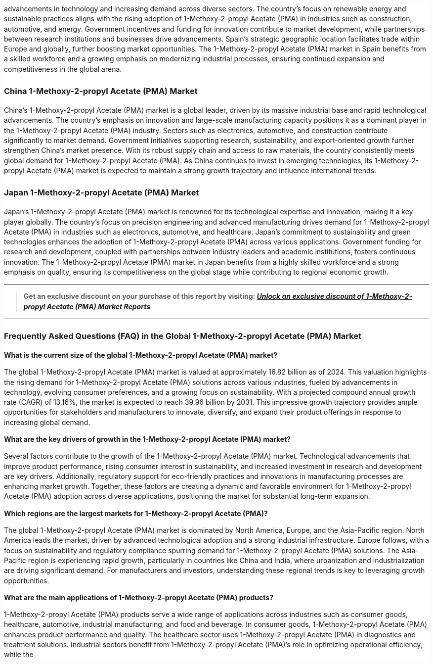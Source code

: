 advancements in technology and increasing demand across diverse sectors. The country&rsquo;s focus on renewable energy and sustainable practices aligns with the rising adoption of 1-Methoxy-2-propyl Acetate (PMA) in industries such as construction, automotive, and energy. Government incentives and funding for innovation contribute to market development, while partnerships between research institutions and businesses drive advancements. Spain&rsquo;s strategic geographic location facilitates trade within Europe and globally, further boosting market opportunities. The 1-Methoxy-2-propyl Acetate (PMA) market in Spain benefits from a skilled workforce and a growing emphasis on modernizing industrial processes, ensuring continued expansion and competitiveness in the global arena.</p><h3>China 1-Methoxy-2-propyl Acetate (PMA) Market</h3><p>China&rsquo;s 1-Methoxy-2-propyl Acetate (PMA) market is a global leader, driven by its massive industrial base and rapid technological advancements. The country&rsquo;s emphasis on innovation and large-scale manufacturing capacity positions it as a dominant player in the 1-Methoxy-2-propyl Acetate (PMA) industry. Sectors such as electronics, automotive, and construction contribute significantly to market demand. Government initiatives supporting research, sustainability, and export-oriented growth further strengthen China&rsquo;s market presence. With its robust supply chain and access to raw materials, the country consistently meets global demand for 1-Methoxy-2-propyl Acetate (PMA). As China continues to invest in emerging technologies, its 1-Methoxy-2-propyl Acetate (PMA) market is expected to maintain a strong growth trajectory and influence international trends.</p><h3>Japan 1-Methoxy-2-propyl Acetate (PMA) Market</h3><p>Japan&rsquo;s 1-Methoxy-2-propyl Acetate (PMA) market is renowned for its technological expertise and innovation, making it a key player globally. The country&rsquo;s focus on precision engineering and advanced manufacturing drives demand for 1-Methoxy-2-propyl Acetate (PMA) in industries such as electronics, automotive, and healthcare. Japan&rsquo;s commitment to sustainability and green technologies enhances the adoption of 1-Methoxy-2-propyl Acetate (PMA) across various applications. Government funding for research and development, coupled with partnerships between industry leaders and academic institutions, fosters continuous innovation. The 1-Methoxy-2-propyl Acetate (PMA) market in Japan benefits from a highly skilled workforce and a strong emphasis on quality, ensuring its competitiveness on the global stage while contributing to regional economic growth.</p><hr /><blockquote><p><strong>Get an exclusive discount on your purchase of this report by visiting: <em><a href="://marketresearchpulse.com/ask-for-discount/90469?utm_source=Github&amp;utm_medium=0114">Unlock an exclusive discount of 1-Methoxy-2-propyl Acetate (PMA) Market Reports</a></em>&nbsp;</strong></p></blockquote><hr /><h3>Frequently Asked Questions (FAQ) in the Global 1-Methoxy-2-propyl Acetate (PMA) Market</h3><p><strong>What is the current size of the global 1-Methoxy-2-propyl Acetate (PMA) market?</strong></p><p>The global 1-Methoxy-2-propyl Acetate (PMA) market is valued at approximately 16.82 billion as of 2024. This valuation highlights the rising demand for 1-Methoxy-2-propyl Acetate (PMA) solutions across various industries, fueled by advancements in technology, evolving consumer preferences, and a growing focus on sustainability. With a projected compound annual growth rate (CAGR) of 13.16%, the market is expected to reach 39.96 billion by 2031. This impressive growth trajectory provides ample opportunities for stakeholders and manufacturers to innovate, diversify, and expand their product offerings in response to increasing global demand.</p><p><strong>What are the key drivers of growth in the 1-Methoxy-2-propyl Acetate (PMA) market?</strong></p><p>Several factors contribute to the growth of the 1-Methoxy-2-propyl Acetate (PMA) market. Technological advancements that improve product performance, rising consumer interest in sustainability, and increased investment in research and development are key drivers. Additionally, regulatory support for eco-friendly practices and innovations in manufacturing processes are enhancing market growth. Together, these factors are creating a dynamic and favorable environment for 1-Methoxy-2-propyl Acetate (PMA) adoption across diverse applications, positioning the market for substantial long-term expansion.</p><p><strong>Which regions are the largest markets for 1-Methoxy-2-propyl Acetate (PMA)?</strong></p><p>The global 1-Methoxy-2-propyl Acetate (PMA) market is dominated by North America, Europe, and the Asia-Pacific region. North America leads the market, driven by advanced technological adoption and a strong industrial infrastructure. Europe follows, with a focus on sustainability and regulatory compliance spurring demand for 1-Methoxy-2-propyl Acetate (PMA) solutions. The Asia-Pacific region is experiencing rapid growth, particularly in countries like China and India, where urbanization and industrialization are driving significant demand. For manufacturers and investors, understanding these regional trends is key to leveraging growth opportunities.</p><p><strong>What are the main applications of 1-Methoxy-2-propyl Acetate (PMA) products?</strong></p><p>1-Methoxy-2-propyl Acetate (PMA) products serve a wide range of applications across industries such as consumer goods, healthcare, automotive, industrial manufacturing, and food and beverage. In consumer goods, 1-Methoxy-2-propyl Acetate (PMA) enhances product performance and quality. The healthcare sector uses 1-Methoxy-2-propyl Acetate (PMA) in diagnostics and treatment solutions. Industrial sectors benefit from 1-Methoxy-2-propyl Acetate (PMA)&rsquo;s role in optimizing operational efficiency, while the